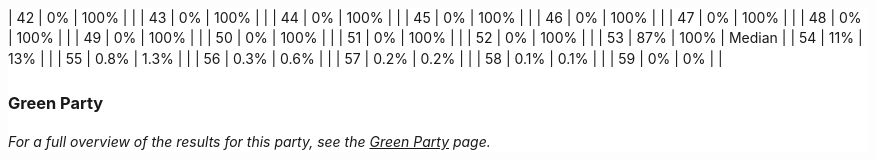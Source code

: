 | 42 | 0% | 100% |  |
| 43 | 0% | 100% |  |
| 44 | 0% | 100% |  |
| 45 | 0% | 100% |  |
| 46 | 0% | 100% |  |
| 47 | 0% | 100% |  |
| 48 | 0% | 100% |  |
| 49 | 0% | 100% |  |
| 50 | 0% | 100% |  |
| 51 | 0% | 100% |  |
| 52 | 0% | 100% |  |
| 53 | 87% | 100% | Median |
| 54 | 11% | 13% |  |
| 55 | 0.8% | 1.3% |  |
| 56 | 0.3% | 0.6% |  |
| 57 | 0.2% | 0.2% |  |
| 58 | 0.1% | 0.1% |  |
| 59 | 0% | 0% |  |

### Green Party

*For a full overview of the results for this party, see the [Green Party](party-greenparty.html) page.*
